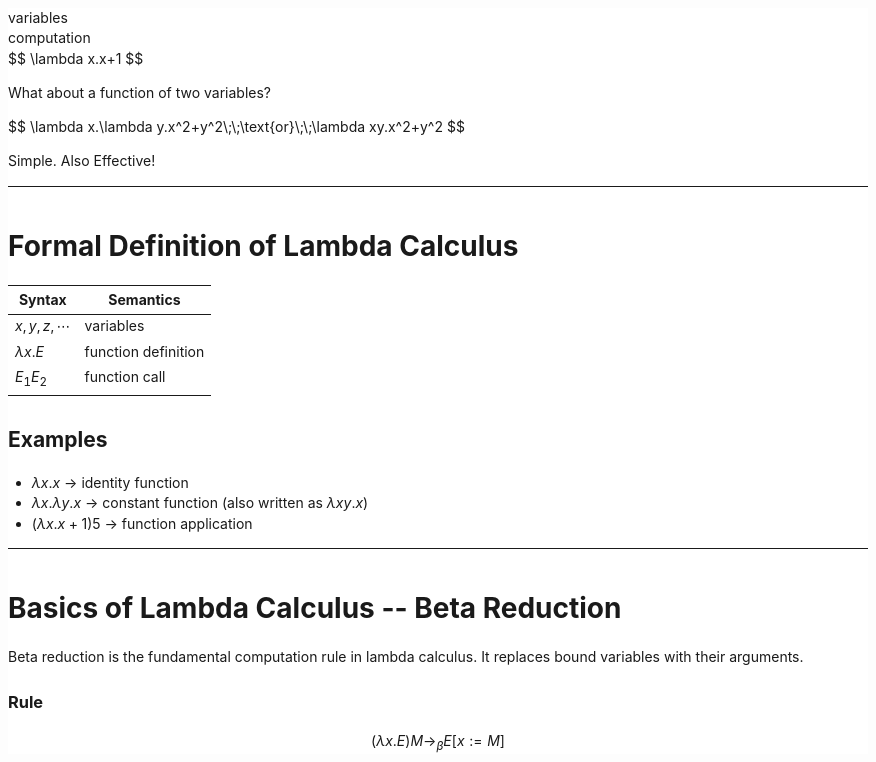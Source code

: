 <div border="2 yellow rounded" v-drag="[471,181,91,48]" />

<div v-drag="[396,234,121,26]" color-blue>variables</div>

<div v-drag="[473,234,143,26]" color-yellow>computation</div>

<div text-3xl>
$$
\lambda x.x+1
$$
</div>

<div h-2 />

What about a function of two variables?

<div text-3xl>
$$
\lambda x.\lambda y.x^2+y^2\;\;\text{or}\;\;\lambda xy.x^2+y^2
$$
</div>

Simple. Also Effective!

---

# Formal Definition of Lambda Calculus

<div h-4 />

| Syntax | Semantics |
| ------ | --------- |
| $x, y, z, \cdots$ | variables |
| $\lambda x.E$ | function definition |
| $E_1 E_2$ | function call |

## Examples

- $\lambda x. x$ $\rightarrow$ identity function
- $\lambda x. \lambda y. x$ $\rightarrow$ constant function (also written as $\lambda xy. x$)
- $(\lambda x. x + 1) 5$ $\rightarrow$ function application

---

# Basics of Lambda Calculus -- Beta Reduction

Beta reduction is the fundamental computation rule in lambda calculus. It replaces bound variables with their arguments.

### Rule

$$(\lambda x.E) M \rightarrow_\beta E[x := M]$$
